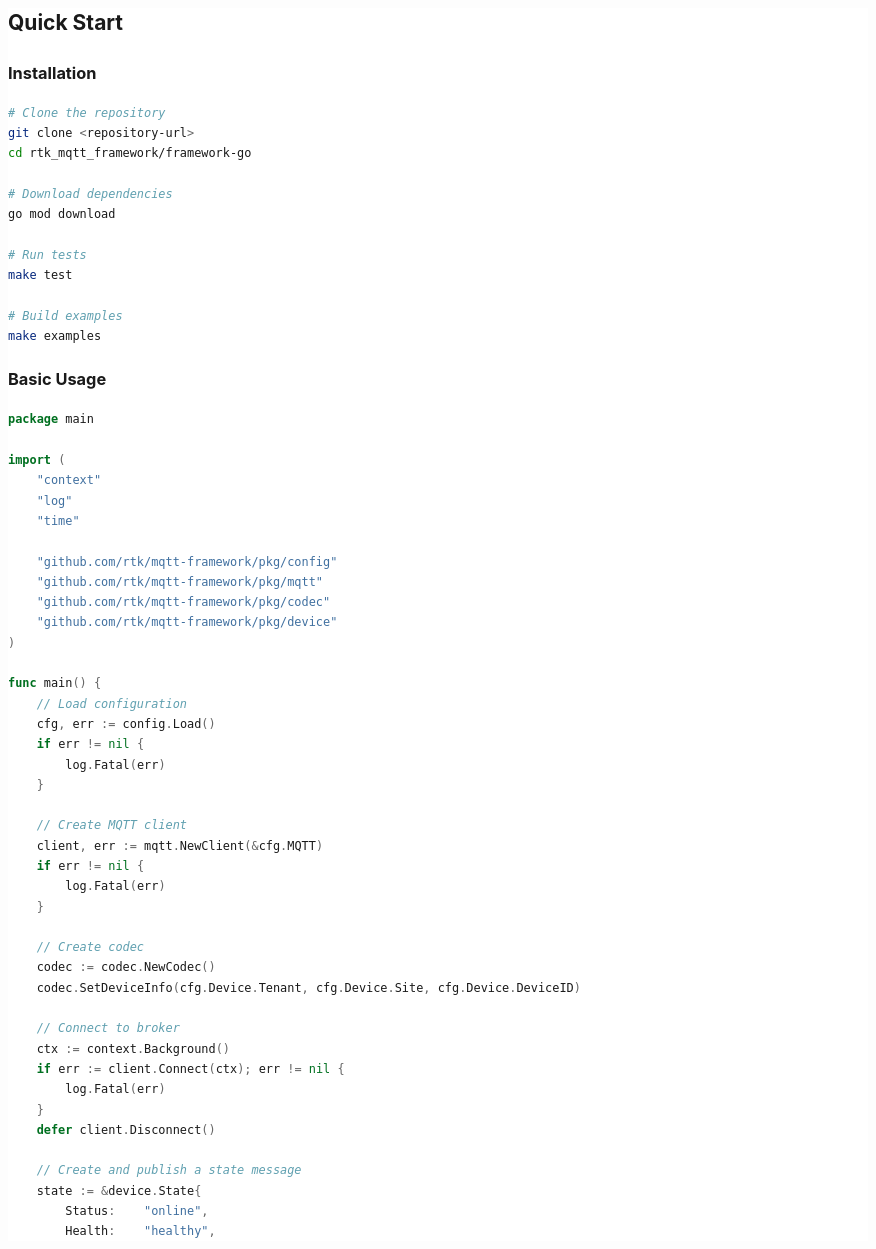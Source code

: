 ## Quick Start

### Installation

```bash
# Clone the repository
git clone <repository-url>
cd rtk_mqtt_framework/framework-go

# Download dependencies
go mod download

# Run tests
make test

# Build examples
make examples
```

### Basic Usage

```go
package main

import (
    "context"
    "log"
    "time"
    
    "github.com/rtk/mqtt-framework/pkg/config"
    "github.com/rtk/mqtt-framework/pkg/mqtt"
    "github.com/rtk/mqtt-framework/pkg/codec"
    "github.com/rtk/mqtt-framework/pkg/device"
)

func main() {
    // Load configuration
    cfg, err := config.Load()
    if err != nil {
        log.Fatal(err)
    }
    
    // Create MQTT client
    client, err := mqtt.NewClient(&cfg.MQTT)
    if err != nil {
        log.Fatal(err)
    }
    
    // Create codec
    codec := codec.NewCodec()
    codec.SetDeviceInfo(cfg.Device.Tenant, cfg.Device.Site, cfg.Device.DeviceID)
    
    // Connect to broker
    ctx := context.Background()
    if err := client.Connect(ctx); err != nil {
        log.Fatal(err)
    }
    defer client.Disconnect()
    
    // Create and publish a state message
    state := &device.State{
        Status:    "online",
        Health:    "healthy",
```